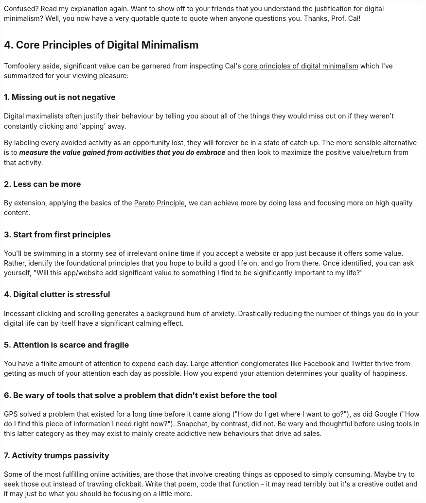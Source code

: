 Confused? Read my explanation again. Want to show off to your friends that you understand the justification for digital minimalism? Well, you now have a very quotable quote to quote when anyone questions you. Thanks, Prof. Cal!

<h2 id="7-core-principles-of-digital-minimalism"> 4. Core Principles of Digital Minimalism</h2>

Tomfoolery aside, significant value can be garnered from inspecting Cal's [core principles of digital minimalism](https://www.calnewport.com/blog/2016/12/18/on-digital-minimalism/) which I've summarized for your viewing pleasure:

### 1. Missing out is not negative

Digital maximalists often justify their behaviour by telling you about all of the things they would miss out on if they weren't constantly clicking and 'apping' away.

By labeling every avoided activity as an opportunity lost, they will forever be in a state of catch up. The more sensible alternative is to **_measure the value gained from activities that you do embrace_** and then look to maximize the positive value/return from that activity.

### 2. Less can be more

By extension, applying the basics of the [Pareto Principle](https://en.wikipedia.org/wiki/Pareto_principle), we can achieve more by doing less and focusing more on high quality content.

### 3. Start from first principles

You'll be swimming in a stormy sea of irrelevant online time if you accept a website or app just because it offers some value. Rather, identify the foundational principles that you hope to build a good life on, and go from there. Once identified, you can ask yourself, "Will this app/website add significant value to something I find to be significantly important to my life?"

### 4. Digital clutter is stressful

Incessant clicking and scrolling generates a background hum of anxiety. Drastically reducing the number of things you do in your digital life can by itself have a significant calming effect.

### 5. Attention is scarce and fragile

You have a finite amount of attention to expend each day. Large attention conglomerates like Facebook and Twitter thrive from getting as much of your attention each day as possible. How you expend your attention determines your quality of happiness.

### 6. Be wary of tools that solve a problem that didn't exist before the tool

GPS solved a problem that existed for a long time before it came along ("How do I get where I want to go?"), as did Google ("How do I find this piece of information I need right now?"). Snapchat, by contrast, did not. Be wary and thoughtful before using tools in this latter category as they may exist to mainly create addictive new behaviours that drive ad sales.

### 7. Activity trumps passivity

Some of the most fulfilling online activities, are those that involve creating things as opposed to simply consuming. Maybe try to seek those out instead of trawling clickbait. Write that poem, code that function - it may read terribly but it's a creative outlet and it may just be what you should be focusing on a little more.
